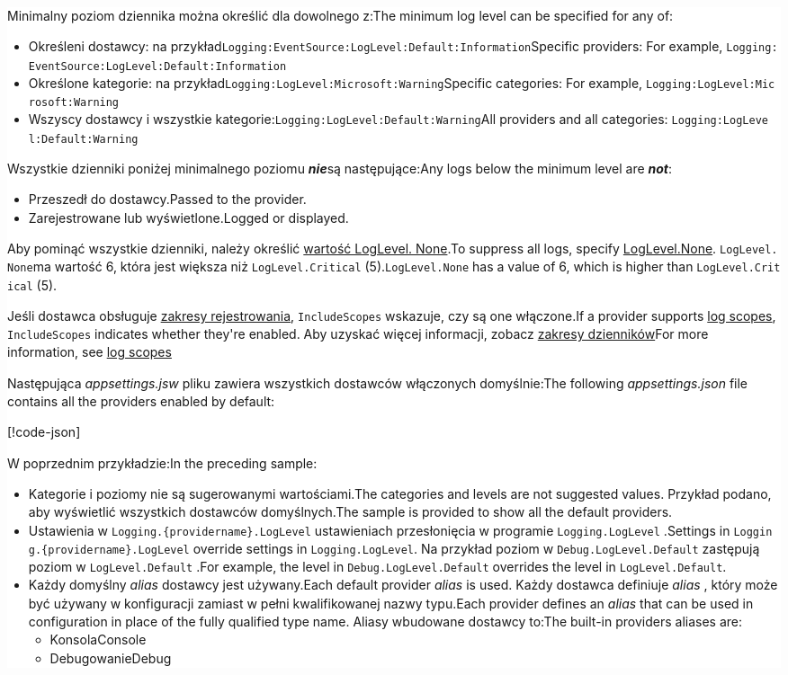 <span data-ttu-id="f8e9f-170">Minimalny poziom dziennika można określić dla dowolnego z:</span><span class="sxs-lookup"><span data-stu-id="f8e9f-170">The minimum log level can be specified for any of:</span></span>

* <span data-ttu-id="f8e9f-171">Określeni dostawcy: na przykład`Logging:EventSource:LogLevel:Default:Information`</span><span class="sxs-lookup"><span data-stu-id="f8e9f-171">Specific providers:  For example, `Logging:EventSource:LogLevel:Default:Information`</span></span>
* <span data-ttu-id="f8e9f-172">Określone kategorie: na przykład`Logging:LogLevel:Microsoft:Warning`</span><span class="sxs-lookup"><span data-stu-id="f8e9f-172">Specific categories: For example, `Logging:LogLevel:Microsoft:Warning`</span></span>
* <span data-ttu-id="f8e9f-173">Wszyscy dostawcy i wszystkie kategorie:`Logging:LogLevel:Default:Warning`</span><span class="sxs-lookup"><span data-stu-id="f8e9f-173">All providers and all categories: `Logging:LogLevel:Default:Warning`</span></span>

<span data-ttu-id="f8e9f-174">Wszystkie dzienniki poniżej minimalnego poziomu ***nie***są następujące:</span><span class="sxs-lookup"><span data-stu-id="f8e9f-174">Any logs below the minimum level are ***not***:</span></span>

* <span data-ttu-id="f8e9f-175">Przeszedł do dostawcy.</span><span class="sxs-lookup"><span data-stu-id="f8e9f-175">Passed to the provider.</span></span>
* <span data-ttu-id="f8e9f-176">Zarejestrowane lub wyświetlone.</span><span class="sxs-lookup"><span data-stu-id="f8e9f-176">Logged or displayed.</span></span>

<span data-ttu-id="f8e9f-177">Aby pominąć wszystkie dzienniki, należy określić [wartość LogLevel. None](xref:Microsoft.Extensions.Logging.LogLevel).</span><span class="sxs-lookup"><span data-stu-id="f8e9f-177">To suppress all logs, specify [LogLevel.None](xref:Microsoft.Extensions.Logging.LogLevel).</span></span> <span data-ttu-id="f8e9f-178">`LogLevel.None`ma wartość 6, która jest większa niż `LogLevel.Critical` (5).</span><span class="sxs-lookup"><span data-stu-id="f8e9f-178">`LogLevel.None` has a value of 6, which is higher than `LogLevel.Critical` (5).</span></span>

<span data-ttu-id="f8e9f-179">Jeśli dostawca obsługuje [zakresy rejestrowania](#logscopes), `IncludeScopes` wskazuje, czy są one włączone.</span><span class="sxs-lookup"><span data-stu-id="f8e9f-179">If a provider supports [log scopes](#logscopes), `IncludeScopes` indicates whether they're enabled.</span></span> <span data-ttu-id="f8e9f-180">Aby uzyskać więcej informacji, zobacz [zakresy dzienników](#logscopes)</span><span class="sxs-lookup"><span data-stu-id="f8e9f-180">For more information, see [log scopes](#logscopes)</span></span>

<span data-ttu-id="f8e9f-181">Następująca *appsettings.jsw* pliku zawiera wszystkich dostawców włączonych domyślnie:</span><span class="sxs-lookup"><span data-stu-id="f8e9f-181">The following *appsettings.json* file contains all the providers enabled by default:</span></span>

[!code-json[](index/samples/3.x/TodoApiDTO/appsettings.Production.json)]

<span data-ttu-id="f8e9f-182">W poprzednim przykładzie:</span><span class="sxs-lookup"><span data-stu-id="f8e9f-182">In the preceding sample:</span></span>

* <span data-ttu-id="f8e9f-183">Kategorie i poziomy nie są sugerowanymi wartościami.</span><span class="sxs-lookup"><span data-stu-id="f8e9f-183">The categories and levels are not suggested values.</span></span> <span data-ttu-id="f8e9f-184">Przykład podano, aby wyświetlić wszystkich dostawców domyślnych.</span><span class="sxs-lookup"><span data-stu-id="f8e9f-184">The sample is provided to show all the default providers.</span></span>
* <span data-ttu-id="f8e9f-185">Ustawienia w `Logging.{providername}.LogLevel` ustawieniach przesłonięcia w programie `Logging.LogLevel` .</span><span class="sxs-lookup"><span data-stu-id="f8e9f-185">Settings in `Logging.{providername}.LogLevel` override settings in `Logging.LogLevel`.</span></span> <span data-ttu-id="f8e9f-186">Na przykład poziom w `Debug.LogLevel.Default` zastępują poziom w `LogLevel.Default` .</span><span class="sxs-lookup"><span data-stu-id="f8e9f-186">For example, the level in `Debug.LogLevel.Default` overrides the level in `LogLevel.Default`.</span></span>
* <span data-ttu-id="f8e9f-187">Każdy domyślny *alias* dostawcy jest używany.</span><span class="sxs-lookup"><span data-stu-id="f8e9f-187">Each default provider *alias* is used.</span></span> <span data-ttu-id="f8e9f-188">Każdy dostawca definiuje *alias* , który może być używany w konfiguracji zamiast w pełni kwalifikowanej nazwy typu.</span><span class="sxs-lookup"><span data-stu-id="f8e9f-188">Each provider defines an *alias* that can be used in configuration in place of the fully qualified type name.</span></span> <span data-ttu-id="f8e9f-189">Aliasy wbudowane dostawcy to:</span><span class="sxs-lookup"><span data-stu-id="f8e9f-189">The built-in providers aliases are:</span></span>
  * <span data-ttu-id="f8e9f-190">Konsola</span><span class="sxs-lookup"><span data-stu-id="f8e9f-190">Console</span></span>
  * <span data-ttu-id="f8e9f-191">Debugowanie</span><span class="sxs-lookup"><span data-stu-id="f8e9f-191">Debug</span></span>